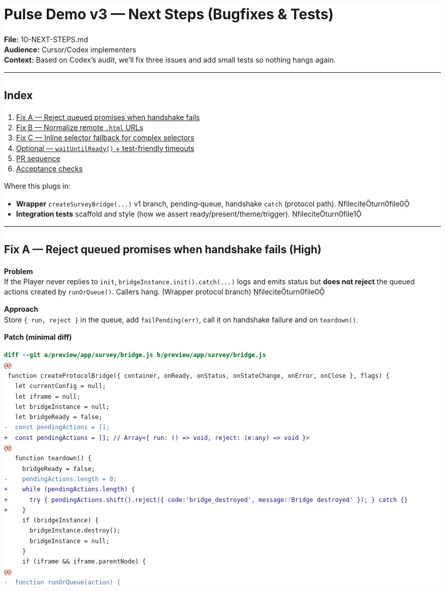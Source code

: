 # Pulse Demo v3 — Next Steps (Bugfixes & Tests)
**File:** 10-NEXT-STEPS.md  
**Audience:** Cursor/Codex implementers  
**Context:** Based on Codex’s audit, we’ll fix three issues and add small tests so nothing hangs again.

---

## Index
1. [Fix A — Reject queued promises when handshake fails](#fix-a)  
2. [Fix B — Normalize remote `.html` URLs](#fix-b)  
3. [Fix C — Inline selector fallback for complex selectors](#fix-c)  
4. [Optional — `waitUntilReady()` + test-friendly timeouts](#optional)  
5. [PR sequence](#pr-sequence)  
6. [Acceptance checks](#acceptance)

Where this plugs in:
- **Wrapper** `createSurveyBridge(...)` v1 branch, pending‑queue, handshake `catch` (protocol path). fileciteturn0file0  
- **Integration tests** scaffold and style (how we assert ready/present/theme/trigger). fileciteturn0file1

---

## <a id="fix-a"></a>Fix A — Reject queued promises when handshake fails (High)

**Problem**  
If the Player never replies to `init`, `bridgeInstance.init().catch(...)` logs and emits status but **does not reject** the queued actions created by `runOrQueue()`. Callers hang. (Wrapper protocol branch) fileciteturn0file0

**Approach**  
Store `{ run, reject }` in the queue, add `failPending(err)`, call it on handshake failure and on `teardown()`.

**Patch (minimal diff)**

```diff
diff --git a/preview/app/survey/bridge.js b/preview/app/survey/bridge.js
@@
 function createProtocolBridge({ container, onReady, onStatus, onStateChange, onError, onClose }, flags) {
   let currentConfig = null;
   let iframe = null;
   let bridgeInstance = null;
   let bridgeReady = false;
-  const pendingActions = [];
+  const pendingActions = []; // Array<{ run: () => void, reject: (e:any) => void }>
@@
   function teardown() {
     bridgeReady = false;
-    pendingActions.length = 0;
+    while (pendingActions.length) {
+      try { pendingActions.shift().reject({ code:'bridge_destroyed', message:'Bridge destroyed' }); } catch {}
+    }
     if (bridgeInstance) {
       bridgeInstance.destroy();
       bridgeInstance = null;
     }
     if (iframe && iframe.parentNode) {
@@
-  function runOrQueue(action) {
```